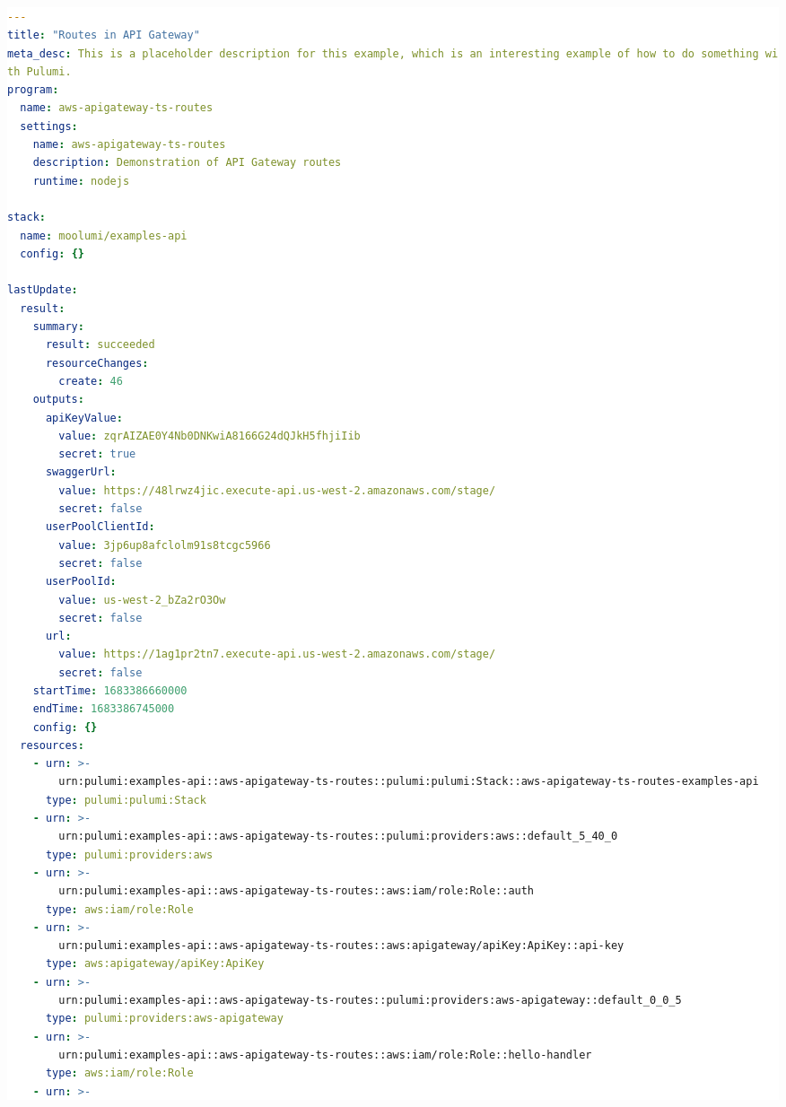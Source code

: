 ```yaml
---
title: "Routes in API Gateway"
meta_desc: This is a placeholder description for this example, which is an interesting example of how to do something with Pulumi.
program:
  name: aws-apigateway-ts-routes
  settings:
    name: aws-apigateway-ts-routes
    description: Demonstration of API Gateway routes
    runtime: nodejs

stack:
  name: moolumi/examples-api
  config: {}

lastUpdate:
  result:
    summary:
      result: succeeded
      resourceChanges:
        create: 46
    outputs:
      apiKeyValue:
        value: zqrAIZAE0Y4Nb0DNKwiA8166G24dQJkH5fhjiIib
        secret: true
      swaggerUrl:
        value: https://48lrwz4jic.execute-api.us-west-2.amazonaws.com/stage/
        secret: false
      userPoolClientId:
        value: 3jp6up8afclolm91s8tcgc5966
        secret: false
      userPoolId:
        value: us-west-2_bZa2rO3Ow
        secret: false
      url:
        value: https://1ag1pr2tn7.execute-api.us-west-2.amazonaws.com/stage/
        secret: false
    startTime: 1683386660000
    endTime: 1683386745000
    config: {}
  resources:
    - urn: >-
        urn:pulumi:examples-api::aws-apigateway-ts-routes::pulumi:pulumi:Stack::aws-apigateway-ts-routes-examples-api
      type: pulumi:pulumi:Stack
    - urn: >-
        urn:pulumi:examples-api::aws-apigateway-ts-routes::pulumi:providers:aws::default_5_40_0
      type: pulumi:providers:aws
    - urn: >-
        urn:pulumi:examples-api::aws-apigateway-ts-routes::aws:iam/role:Role::auth
      type: aws:iam/role:Role
    - urn: >-
        urn:pulumi:examples-api::aws-apigateway-ts-routes::aws:apigateway/apiKey:ApiKey::api-key
      type: aws:apigateway/apiKey:ApiKey
    - urn: >-
        urn:pulumi:examples-api::aws-apigateway-ts-routes::pulumi:providers:aws-apigateway::default_0_0_5
      type: pulumi:providers:aws-apigateway
    - urn: >-
        urn:pulumi:examples-api::aws-apigateway-ts-routes::aws:iam/role:Role::hello-handler
      type: aws:iam/role:Role
    - urn: >-
```